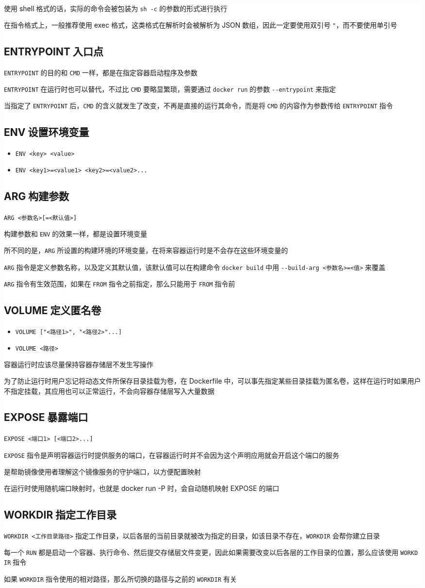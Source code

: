 使用 shell 格式的话，实际的命令会被包装为 `sh -c` 的参数的形式进行执行

在指令格式上，一般推荐使用 exec 格式，这类格式在解析时会被解析为 JSON 数组，因此一定要使用双引号 `"`，而不要使用单引号

## ENTRYPOINT 入口点

`ENTRYPOINT` 的目的和 `CMD` 一样，都是在指定容器启动程序及参数

`ENTRYPOINT` 在运行时也可以替代，不过比 `CMD` 要略显繁琐，需要通过 `docker run` 的参数 `--entrypoint` 来指定

当指定了 `ENTRYPOINT` 后，`CMD` 的含义就发生了改变，不再是直接的运行其命令，而是将 `CMD` 的内容作为参数传给 `ENTRYPOINT` 指令

## ENV 设置环境变量

- `ENV <key> <value>`

- `ENV <key1>=<value1> <key2>=<value2>...`

## ARG 构建参数

`ARG <参数名>[=<默认值>]`

构建参数和 `ENV` 的效果一样，都是设置环境变量

所不同的是，`ARG` 所设置的构建环境的环境变量，在将来容器运行时是不会存在这些环境变量的

`ARG` 指令是定义参数名称，以及定义其默认值，该默认值可以在构建命令 `docker build` 中用 `--build-arg <参数名>=<值>` 来覆盖

`ARG` 指令有生效范围，如果在 `FROM` 指令之前指定，那么只能用于 `FROM` 指令前

## VOLUME 定义匿名卷

- `VOLUME ["<路径1>", "<路径2>"...]`

- `VOLUME <路径>`

容器运行时应该尽量保持容器存储层不发生写操作

为了防止运行时用户忘记将动态文件所保存目录挂载为卷，在 Dockerfile 中，可以事先指定某些目录挂载为匿名卷，这样在运行时如果用户不指定挂载，其应用也可以正常运行，不会向容器存储层写入大量数据

## EXPOSE 暴露端口

`EXPOSE <端口1> [<端口2>...]`

`EXPOSE` 指令是声明容器运行时提供服务的端口，在容器运行时并不会因为这个声明应用就会开启这个端口的服务

是帮助镜像使用者理解这个镜像服务的守护端口，以方便配置映射

在运行时使用随机端口映射时，也就是 docker run -P 时，会自动随机映射 EXPOSE 的端口

## WORKDIR 指定工作目录

`WORKDIR <工作目录路径>` 指定工作目录，以后各层的当前目录就被改为指定的目录，如该目录不存在，`WORKDIR` 会帮你建立目录

每一个 `RUN` 都是启动一个容器、执行命令、然后提交存储层文件变更，因此如果需要改变以后各层的工作目录的位置，那么应该使用 `WORKDIR` 指令

如果 `WORKDIR` 指令使用的相对路径，那么所切换的路径与之前的 `WORKDIR` 有关
